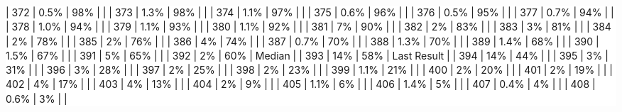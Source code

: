 | 372 | 0.5% | 98% |  |
| 373 | 1.3% | 98% |  |
| 374 | 1.1% | 97% |  |
| 375 | 0.6% | 96% |  |
| 376 | 0.5% | 95% |  |
| 377 | 0.7% | 94% |  |
| 378 | 1.0% | 94% |  |
| 379 | 1.1% | 93% |  |
| 380 | 1.1% | 92% |  |
| 381 | 7% | 90% |  |
| 382 | 2% | 83% |  |
| 383 | 3% | 81% |  |
| 384 | 2% | 78% |  |
| 385 | 2% | 76% |  |
| 386 | 4% | 74% |  |
| 387 | 0.7% | 70% |  |
| 388 | 1.3% | 70% |  |
| 389 | 1.4% | 68% |  |
| 390 | 1.5% | 67% |  |
| 391 | 5% | 65% |  |
| 392 | 2% | 60% | Median |
| 393 | 14% | 58% | Last Result |
| 394 | 14% | 44% |  |
| 395 | 3% | 31% |  |
| 396 | 3% | 28% |  |
| 397 | 2% | 25% |  |
| 398 | 2% | 23% |  |
| 399 | 1.1% | 21% |  |
| 400 | 2% | 20% |  |
| 401 | 2% | 19% |  |
| 402 | 4% | 17% |  |
| 403 | 4% | 13% |  |
| 404 | 2% | 9% |  |
| 405 | 1.1% | 6% |  |
| 406 | 1.4% | 5% |  |
| 407 | 0.4% | 4% |  |
| 408 | 0.6% | 3% |  |